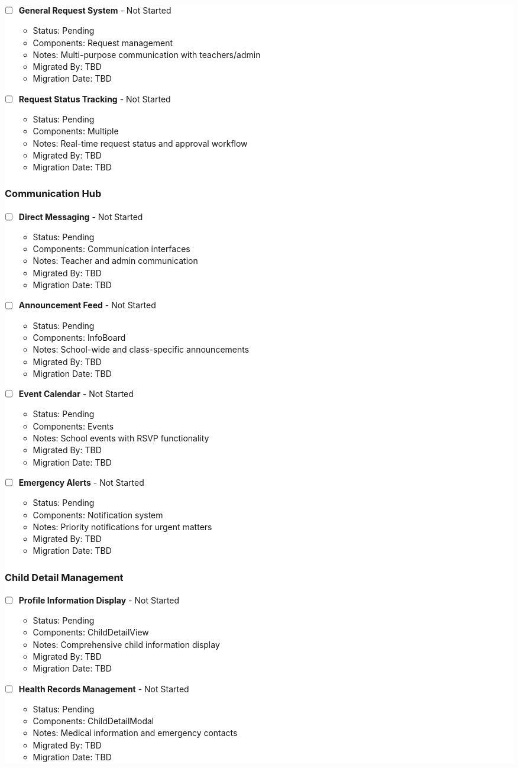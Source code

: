 - [ ] **General Request System** - Not Started
  - Status: Pending
  - Components: Request management
  - Notes: Multi-purpose communication with teachers/admin
  - Migrated By: TBD
  - Migration Date: TBD

- [ ] **Request Status Tracking** - Not Started
  - Status: Pending
  - Components: Multiple
  - Notes: Real-time request status and approval workflow
  - Migrated By: TBD
  - Migration Date: TBD

### Communication Hub
- [ ] **Direct Messaging** - Not Started
  - Status: Pending
  - Components: Communication interfaces
  - Notes: Teacher and admin communication
  - Migrated By: TBD
  - Migration Date: TBD

- [ ] **Announcement Feed** - Not Started
  - Status: Pending
  - Components: InfoBoard
  - Notes: School-wide and class-specific announcements
  - Migrated By: TBD
  - Migration Date: TBD

- [ ] **Event Calendar** - Not Started
  - Status: Pending
  - Components: Events
  - Notes: School events with RSVP functionality
  - Migrated By: TBD
  - Migration Date: TBD

- [ ] **Emergency Alerts** - Not Started
  - Status: Pending
  - Components: Notification system
  - Notes: Priority notifications for urgent matters
  - Migrated By: TBD
  - Migration Date: TBD

### Child Detail Management
- [ ] **Profile Information Display** - Not Started
  - Status: Pending
  - Components: ChildDetailView
  - Notes: Comprehensive child information display
  - Migrated By: TBD
  - Migration Date: TBD

- [ ] **Health Records Management** - Not Started
  - Status: Pending
  - Components: ChildDetailModal
  - Notes: Medical information and emergency contacts
  - Migrated By: TBD
  - Migration Date: TBD
